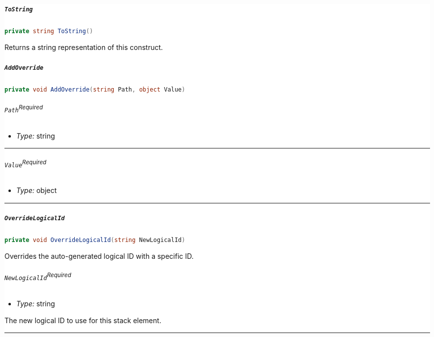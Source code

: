 
##### `ToString` <a name="ToString" id="@cdktf/provider-digitalocean.containerRegistryDockerCredentials.ContainerRegistryDockerCredentials.toString"></a>

```csharp
private string ToString()
```

Returns a string representation of this construct.

##### `AddOverride` <a name="AddOverride" id="@cdktf/provider-digitalocean.containerRegistryDockerCredentials.ContainerRegistryDockerCredentials.addOverride"></a>

```csharp
private void AddOverride(string Path, object Value)
```

###### `Path`<sup>Required</sup> <a name="Path" id="@cdktf/provider-digitalocean.containerRegistryDockerCredentials.ContainerRegistryDockerCredentials.addOverride.parameter.path"></a>

- *Type:* string

---

###### `Value`<sup>Required</sup> <a name="Value" id="@cdktf/provider-digitalocean.containerRegistryDockerCredentials.ContainerRegistryDockerCredentials.addOverride.parameter.value"></a>

- *Type:* object

---

##### `OverrideLogicalId` <a name="OverrideLogicalId" id="@cdktf/provider-digitalocean.containerRegistryDockerCredentials.ContainerRegistryDockerCredentials.overrideLogicalId"></a>

```csharp
private void OverrideLogicalId(string NewLogicalId)
```

Overrides the auto-generated logical ID with a specific ID.

###### `NewLogicalId`<sup>Required</sup> <a name="NewLogicalId" id="@cdktf/provider-digitalocean.containerRegistryDockerCredentials.ContainerRegistryDockerCredentials.overrideLogicalId.parameter.newLogicalId"></a>

- *Type:* string

The new logical ID to use for this stack element.

---
